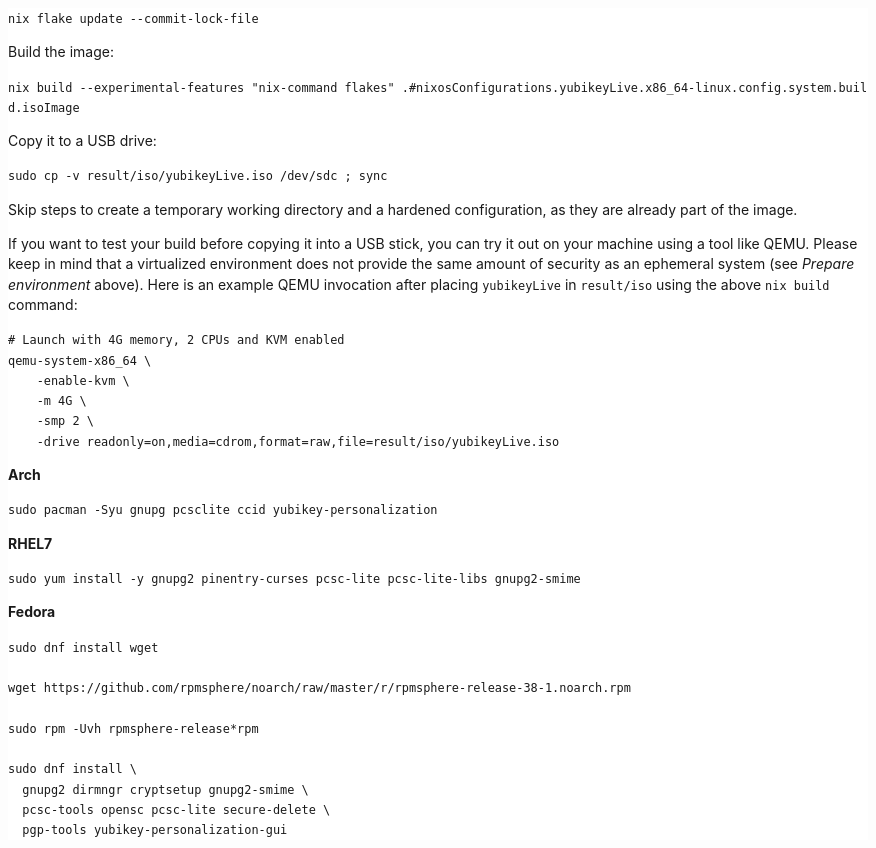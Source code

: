 ```console
nix flake update --commit-lock-file
```

Build the image:

```console
nix build --experimental-features "nix-command flakes" .#nixosConfigurations.yubikeyLive.x86_64-linux.config.system.build.isoImage
```

Copy it to a USB drive:

```console
sudo cp -v result/iso/yubikeyLive.iso /dev/sdc ; sync
```

Skip steps to create a temporary working directory and a hardened configuration, as they are already part of the image.

If you want to test your build before copying it into a USB stick, you can try it out on your machine using a tool like QEMU.
Please keep in mind that a virtualized environment does not provide the same amount of security as an ephemeral system (see *Prepare environment* above).
Here is an example QEMU invocation after placing `yubikeyLive` in `result/iso` using the above `nix build` command:

```console
# Launch with 4G memory, 2 CPUs and KVM enabled
qemu-system-x86_64 \
    -enable-kvm \
    -m 4G \
    -smp 2 \
    -drive readonly=on,media=cdrom,format=raw,file=result/iso/yubikeyLive.iso
```

**Arch**

```console
sudo pacman -Syu gnupg pcsclite ccid yubikey-personalization
```

**RHEL7**

```console
sudo yum install -y gnupg2 pinentry-curses pcsc-lite pcsc-lite-libs gnupg2-smime
```

**Fedora**

```console
sudo dnf install wget

wget https://github.com/rpmsphere/noarch/raw/master/r/rpmsphere-release-38-1.noarch.rpm

sudo rpm -Uvh rpmsphere-release*rpm

sudo dnf install \
  gnupg2 dirmngr cryptsetup gnupg2-smime \
  pcsc-tools opensc pcsc-lite secure-delete \
  pgp-tools yubikey-personalization-gui
```
